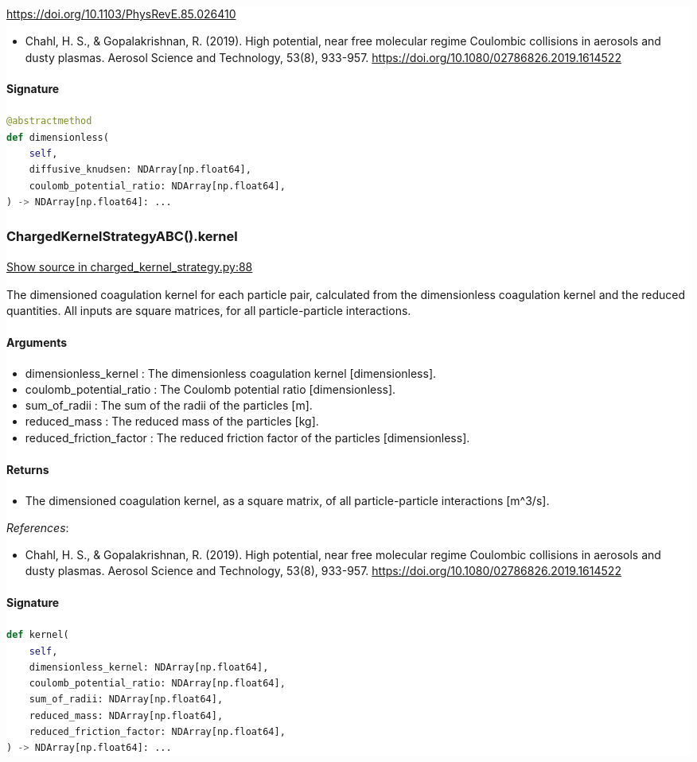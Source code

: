 https://doi.org/10.1103/PhysRevE.85.026410
- Chahl, H. S., & Gopalakrishnan, R. (2019). High potential, near free
molecular regime Coulombic collisions in aerosols and dusty plasmas.
Aerosol Science and Technology, 53(8), 933-957.
https://doi.org/10.1080/02786826.2019.1614522

#### Signature

```python
@abstractmethod
def dimensionless(
    self,
    diffusive_knudsen: NDArray[np.float64],
    coulomb_potential_ratio: NDArray[np.float64],
) -> NDArray[np.float64]: ...
```

### ChargedKernelStrategyABC().kernel

[Show source in charged_kernel_strategy.py:88](https://github.com/uncscode/particula/blob/main/particula/dynamics/coagulation/charged_kernel_strategy.py#L88)

The dimensioned coagulation kernel for each particle pair, calculated
from the dimensionless coagulation kernel and the reduced quantities.
All inputs are square matrices, for all particle-particle interactions.

#### Arguments

- dimensionless_kernel : The dimensionless coagulation kernel
    [dimensionless].
- coulomb_potential_ratio : The Coulomb potential ratio
    [dimensionless].
- sum_of_radii : The sum of the radii of the particles [m].
- reduced_mass : The reduced mass of the particles [kg].
- reduced_friction_factor : The reduced friction factor of the
    particles [dimensionless].

#### Returns

- The dimensioned coagulation kernel, as a square matrix, of all
    particle-particle interactions [m^3/s].

*References*:
- Chahl, H. S., & Gopalakrishnan, R. (2019). High potential, near free
molecular regime Coulombic collisions in aerosols and dusty plasmas.
Aerosol Science and Technology, 53(8), 933-957.
https://doi.org/10.1080/02786826.2019.1614522

#### Signature

```python
def kernel(
    self,
    dimensionless_kernel: NDArray[np.float64],
    coulomb_potential_ratio: NDArray[np.float64],
    sum_of_radii: NDArray[np.float64],
    reduced_mass: NDArray[np.float64],
    reduced_friction_factor: NDArray[np.float64],
) -> NDArray[np.float64]: ...
```
